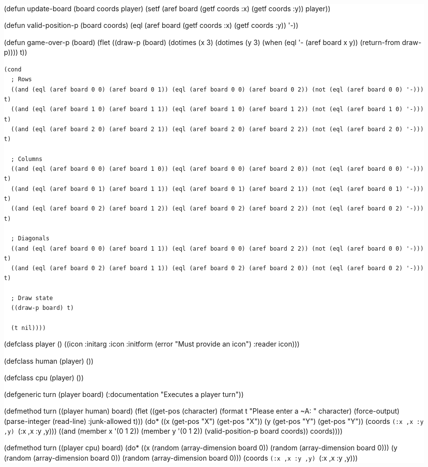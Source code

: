 (defun update-board (board coords player)
  (setf (aref board (getf coords :x) (getf coords :y)) player))

(defun valid-position-p (board coords)
  (eql (aref board (getf coords :x) (getf coords :y)) '-))

(defun game-over-p (board)
  (flet ((draw-p (board)
          (dotimes (x 3)
            (dotimes (y 3)
              (when (eql '- (aref board x y))
                (return-from draw-p))))
          t))

    (cond
      ; Rows
      ((and (eql (aref board 0 0) (aref board 0 1)) (eql (aref board 0 0) (aref board 0 2)) (not (eql (aref board 0 0) '-))) t)
      ((and (eql (aref board 1 0) (aref board 1 1)) (eql (aref board 1 0) (aref board 1 2)) (not (eql (aref board 1 0) '-))) t)
      ((and (eql (aref board 2 0) (aref board 2 1)) (eql (aref board 2 0) (aref board 2 2)) (not (eql (aref board 2 0) '-))) t)

      ; Columns
      ((and (eql (aref board 0 0) (aref board 1 0)) (eql (aref board 0 0) (aref board 2 0)) (not (eql (aref board 0 0) '-))) t)
      ((and (eql (aref board 0 1) (aref board 1 1)) (eql (aref board 0 1) (aref board 2 1)) (not (eql (aref board 0 1) '-))) t)
      ((and (eql (aref board 0 2) (aref board 1 2)) (eql (aref board 0 2) (aref board 2 2)) (not (eql (aref board 0 2) '-))) t)

      ; Diagonals
      ((and (eql (aref board 0 0) (aref board 1 1)) (eql (aref board 0 0) (aref board 2 2)) (not (eql (aref board 0 0) '-))) t)
      ((and (eql (aref board 0 2) (aref board 1 1)) (eql (aref board 0 2) (aref board 2 0)) (not (eql (aref board 0 2) '-))) t)

      ; Draw state
      ((draw-p board) t)

      (t nil))))

(defclass player ()
  ((icon :initarg :icon :initform (error "Must provide an icon") :reader icon)))

(defclass human (player)
  ())

(defclass cpu (player)
  ())

(defgeneric turn (player board)
  (:documentation "Executes a player turn"))

(defmethod turn ((player human) board)
  (flet ((get-pos (character)
           (format t "Please enter a ~A: " character)
           (force-output)
           (parse-integer (read-line) :junk-allowed t)))
    (do* ((x (get-pos "X") (get-pos "X"))
          (y (get-pos "Y") (get-pos "Y"))
          (coords `(:x ,x :y ,y) `(:x ,x :y ,y)))
       ((and (member x '(0 1 2)) (member y '(0 1 2)) (valid-position-p board coords))
        coords))))

(defmethod turn ((player cpu) board)
  (do* ((x (random (array-dimension board 0)) (random (array-dimension board 0)))
        (y (random (array-dimension board 0)) (random (array-dimension board 0)))
        (coords `(:x ,x :y ,y) `(:x ,x :y ,y)))